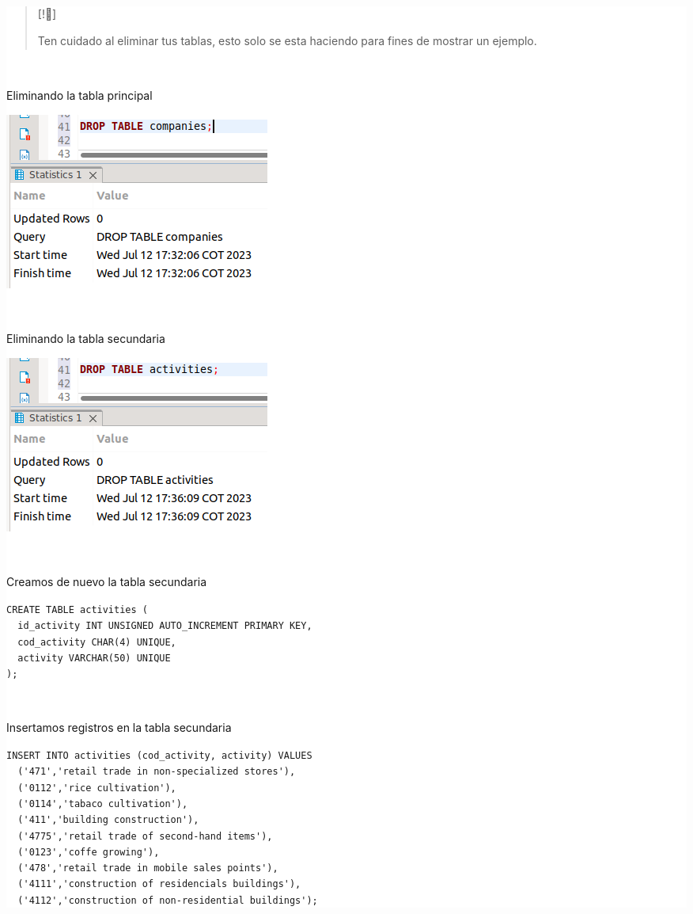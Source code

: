 > [!👀]
>
> Ten cuidado al eliminar tus tablas, esto solo se esta haciendo para fines de mostrar un ejemplo.

<br>

Eliminando la tabla principal

![drop-main-table](./Imagenes/drop-main-table.png)

<br>

Eliminando la tabla secundaria

![drop-second-table](./Imagenes/drop-second-table.png)

<br>

Creamos de nuevo la tabla secundaria

    CREATE TABLE activities (
      id_activity INT UNSIGNED AUTO_INCREMENT PRIMARY KEY,
      cod_activity CHAR(4) UNIQUE,
      activity VARCHAR(50) UNIQUE
    );

<br>

Insertamos registros en la tabla secundaria

    INSERT INTO activities (cod_activity, activity) VALUES
      ('471','retail trade in non-specialized stores'),
      ('0112','rice cultivation'),
      ('0114','tabaco cultivation'),
      ('411','building construction'),
      ('4775','retail trade of second-hand items'),
      ('0123','coffe growing'),
      ('478','retail trade in mobile sales points'),
      ('4111','construction of residencials buildings'),
      ('4112','construction of non-residential buildings');
